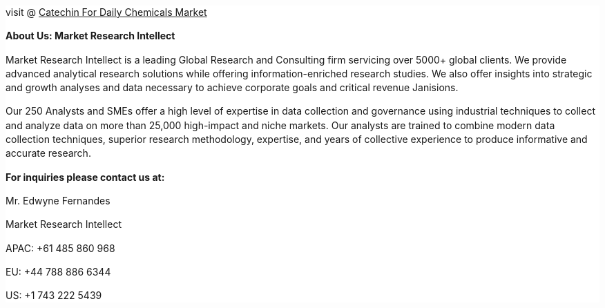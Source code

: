 visit&nbsp;@</strong>&nbsp;</span><span class="font-[700]"><a href="https://www.marketresearchintellect.com/product/global-catechin-for-daily-chemicals-market/?utm_source=Linkedin&utm_medium=808" target="_blank" data-tracking-control-name="article-ssr-frontend-pulse_little-text-block" data-tracking-will-navigate="" data-test-link="">Catechin For Daily Chemicals Market</a></span></p><p><strong><span class="font-[700]">About Us: Market Research Intellect</span></strong></p><p><span class="">Market Research Intellect is a leading Global Research and Consulting firm servicing over 5000+ global clients. We provide advanced analytical research solutions while offering information-enriched research studies.&nbsp;</span>We also offer insights into strategic and growth analyses and data necessary to achieve corporate goals and critical revenue Janisions.</p><p><span class="">Our 250 Analysts and SMEs offer a high level of expertise in data collection and governance using industrial techniques to collect and analyze data on more than 25,000 high-impact and niche markets. Our analysts are trained to combine modern data collection techniques, superior research methodology, expertise, and years of collective experience to produce informative and accurate research.</span></p><p><strong>For inquiries please contact us at:</strong></p><p>Mr. Edwyne Fernandes</p><p>Market Research Intellect</p><p>APAC: +61 485 860 968</p><p>EU: +44 788 886 6344</p><p>US: +1 743 222 5439</p>
